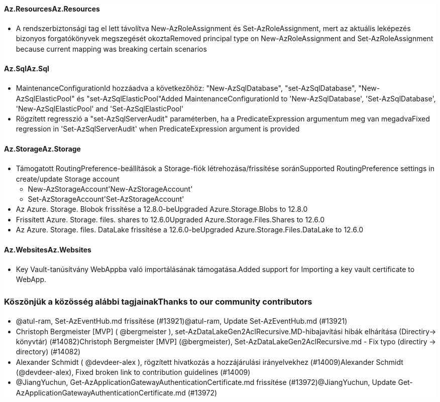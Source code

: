 #### <a name="azresources"></a><span data-ttu-id="ebb9d-174">Az.Resources</span><span class="sxs-lookup"><span data-stu-id="ebb9d-174">Az.Resources</span></span>
* <span data-ttu-id="ebb9d-175">A rendszerbiztonsági tag el lett távolítva New-AzRoleAssignment és Set-AzRoleAssignment, mert az aktuális leképezés bizonyos forgatókönyvek megszegését okozta</span><span class="sxs-lookup"><span data-stu-id="ebb9d-175">Removed principal type on New-AzRoleAssignment and Set-AzRoleAssignment because current mapping was breaking certain scenarios</span></span>

#### <a name="azsql"></a><span data-ttu-id="ebb9d-176">Az.Sql</span><span class="sxs-lookup"><span data-stu-id="ebb9d-176">Az.Sql</span></span>
* <span data-ttu-id="ebb9d-177">MaintenanceConfigurationId hozzáadva a következőhöz: "New-AzSqlDatabase", "set-AzSqlDatabase", "New-AzSqlElasticPool" és "set-AzSqlElasticPool"</span><span class="sxs-lookup"><span data-stu-id="ebb9d-177">Added MaintenanceConfigurationId to 'New-AzSqlDatabase', 'Set-AzSqlDatabase', 'New-AzSqlElasticPool' and 'Set-AzSqlElasticPool'</span></span>
* <span data-ttu-id="ebb9d-178">Rögzített regresszió a "set-AzSqlServerAudit" paraméterben, ha a PredicateExpression argumentum meg van megadva</span><span class="sxs-lookup"><span data-stu-id="ebb9d-178">Fixed regression in 'Set-AzSqlServerAudit' when PredicateExpression argument is provided</span></span>

#### <a name="azstorage"></a><span data-ttu-id="ebb9d-179">Az.Storage</span><span class="sxs-lookup"><span data-stu-id="ebb9d-179">Az.Storage</span></span>
* <span data-ttu-id="ebb9d-180">Támogatott RoutingPreference-beállítások a Storage-fiók létrehozása/frissítése során</span><span class="sxs-lookup"><span data-stu-id="ebb9d-180">Supported RoutingPreference settings in create/update Storage account</span></span>
    - <span data-ttu-id="ebb9d-181">New-AzStorageAccount</span><span class="sxs-lookup"><span data-stu-id="ebb9d-181">'New-AzStorageAccount'</span></span>
    - <span data-ttu-id="ebb9d-182">Set-AzStorageAccount</span><span class="sxs-lookup"><span data-stu-id="ebb9d-182">'Set-AzStorageAccount'</span></span>
* <span data-ttu-id="ebb9d-183">Az Azure. Storage. Blobok frissítése a 12.8.0-be</span><span class="sxs-lookup"><span data-stu-id="ebb9d-183">Upgraded Azure.Storage.Blobs to 12.8.0</span></span>
* <span data-ttu-id="ebb9d-184">Frissített Azure. Storage. files. shares to 12.6.0</span><span class="sxs-lookup"><span data-stu-id="ebb9d-184">Upgraded Azure.Storage.Files.Shares to 12.6.0</span></span>
* <span data-ttu-id="ebb9d-185">Az Azure. Storage. files. DataLake frissítése a 12.6.0-be</span><span class="sxs-lookup"><span data-stu-id="ebb9d-185">Upgraded Azure.Storage.Files.DataLake to 12.6.0</span></span>

#### <a name="azwebsites"></a><span data-ttu-id="ebb9d-186">Az.Websites</span><span class="sxs-lookup"><span data-stu-id="ebb9d-186">Az.Websites</span></span>
* <span data-ttu-id="ebb9d-187">Key Vault-tanúsítvány WebAppba való importálásának támogatása.</span><span class="sxs-lookup"><span data-stu-id="ebb9d-187">Added support for Importing a key vault certificate to WebApp.</span></span>

### <a name="thanks-to-our-community-contributors"></a><span data-ttu-id="ebb9d-188">Köszönjük a közösség alábbi tagjainak</span><span class="sxs-lookup"><span data-stu-id="ebb9d-188">Thanks to our community contributors</span></span>
* <span data-ttu-id="ebb9d-189">@atul-ram, Set-AzEventHub.md frissítése (#13921)</span><span class="sxs-lookup"><span data-stu-id="ebb9d-189">@atul-ram, Update Set-AzEventHub.md (#13921)</span></span>
* <span data-ttu-id="ebb9d-190">Christoph Bergmeister [MVP] ( @bergmeister ), set-AzDataLakeGen2AclRecursive.MD-hibajavítási hibák elhárítása (Directiry-> könyvtár) (#14082)</span><span class="sxs-lookup"><span data-stu-id="ebb9d-190">Christoph Bergmeister [MVP] (@bergmeister), Set-AzDataLakeGen2AclRecursive.md - Fix typo (directiry -> directory) (#14082)</span></span>
* <span data-ttu-id="ebb9d-191">Alexander Schmidt ( @devdeer-alex ), rögzített hivatkozás a hozzájárulási irányelvekhez (#14009)</span><span class="sxs-lookup"><span data-stu-id="ebb9d-191">Alexander Schmidt (@devdeer-alex), Fixed broken link to contribution guidelines (#14009)</span></span>
* <span data-ttu-id="ebb9d-192">@JiangYuchun, Get-AzApplicationGatewayAuthenticationCertificate.md frissítése (#13972)</span><span class="sxs-lookup"><span data-stu-id="ebb9d-192">@JiangYuchun, Update Get-AzApplicationGatewayAuthenticationCertificate.md (#13972)</span></span>